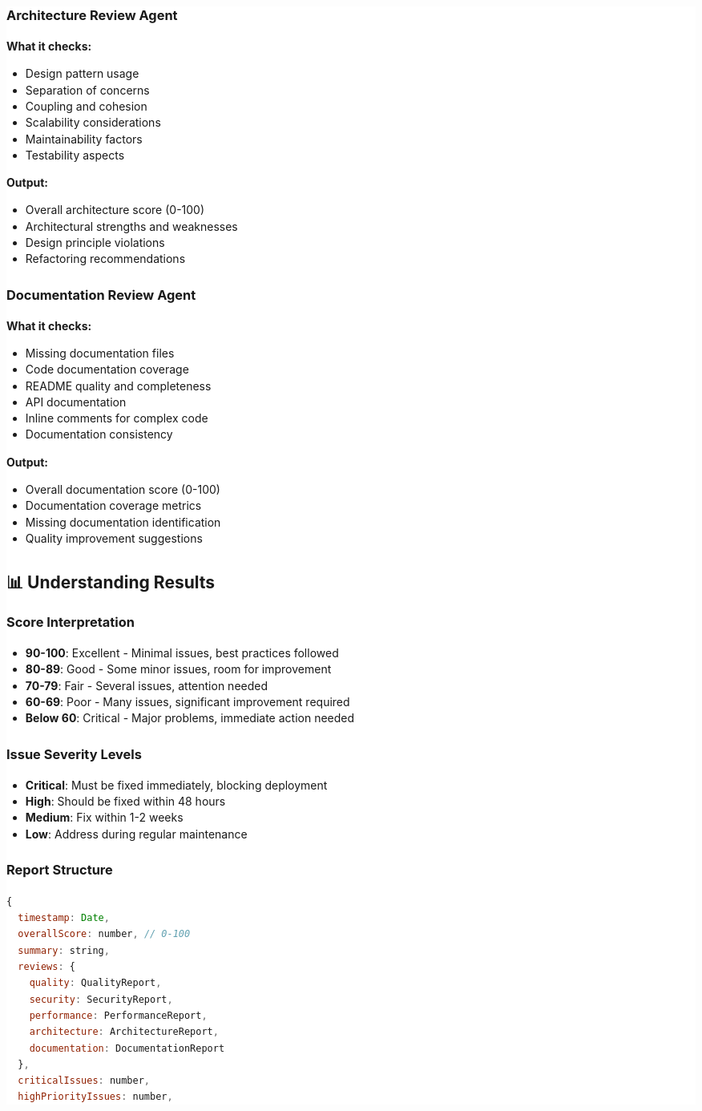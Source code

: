 ### Architecture Review Agent

**What it checks:**
- Design pattern usage
- Separation of concerns
- Coupling and cohesion
- Scalability considerations
- Maintainability factors
- Testability aspects

**Output:**
- Overall architecture score (0-100)
- Architectural strengths and weaknesses
- Design principle violations
- Refactoring recommendations

### Documentation Review Agent

**What it checks:**
- Missing documentation files
- Code documentation coverage
- README quality and completeness
- API documentation
- Inline comments for complex code
- Documentation consistency

**Output:**
- Overall documentation score (0-100)
- Documentation coverage metrics
- Missing documentation identification
- Quality improvement suggestions

## 📊 Understanding Results

### Score Interpretation

- **90-100**: Excellent - Minimal issues, best practices followed
- **80-89**: Good - Some minor issues, room for improvement
- **70-79**: Fair - Several issues, attention needed
- **60-69**: Poor - Many issues, significant improvement required
- **Below 60**: Critical - Major problems, immediate action needed

### Issue Severity Levels

- **Critical**: Must be fixed immediately, blocking deployment
- **High**: Should be fixed within 48 hours
- **Medium**: Fix within 1-2 weeks
- **Low**: Address during regular maintenance

### Report Structure

```javascript
{
  timestamp: Date,
  overallScore: number, // 0-100
  summary: string,
  reviews: {
    quality: QualityReport,
    security: SecurityReport,
    performance: PerformanceReport,
    architecture: ArchitectureReport,
    documentation: DocumentationReport
  },
  criticalIssues: number,
  highPriorityIssues: number,
```